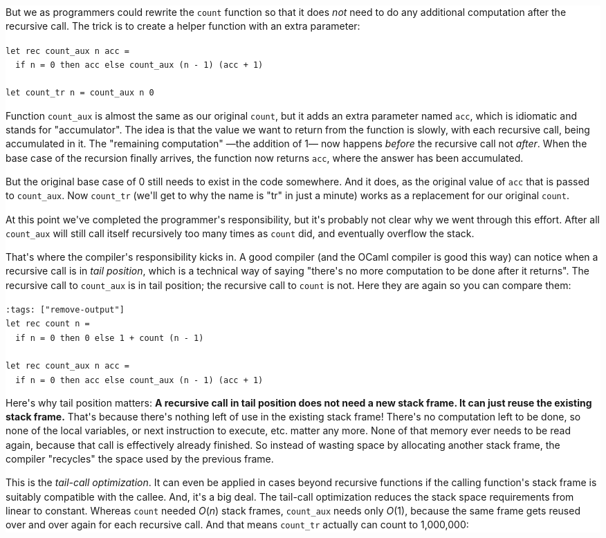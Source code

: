 But we as programmers could rewrite the `count` function so that it does *not*
need to do any additional computation after the recursive call. The trick is
to create a helper function with an extra parameter:
```{code-cell} ocaml
let rec count_aux n acc =
  if n = 0 then acc else count_aux (n - 1) (acc + 1)

let count_tr n = count_aux n 0
```
Function `count_aux` is almost the same as our original `count`, but it adds an
extra parameter named `acc`, which is idiomatic and stands for "accumulator".
The idea is that the value we want to return from the function is slowly, with
each recursive call, being accumulated in it. The "remaining computation"
&mdash;the addition of 1&mdash; now happens *before* the recursive call not
*after*.  When the base case of the recursion finally arrives, the function
now returns `acc`, where the answer has been accumulated.

But the original base case of 0 still needs to exist in the code somewhere.
And it does, as the original value of `acc` that is passed to `count_aux`.
Now `count_tr` (we'll get to why the name is "tr" in just a minute) works
as a replacement for our original `count`.

At this point we've completed the programmer's responsibility, but it's probably
not clear why we went through this effort. After all `count_aux` will still call
itself recursively too many times as `count` did, and eventually overflow the
stack.

That's where the compiler's responsibility kicks in. A good compiler (and the
OCaml compiler is good this way) can notice when a recursive call is in *tail
position*, which is a technical way of saying "there's no more computation to be
done after it returns". The recursive call to `count_aux` is in tail position;
the recursive call to `count` is not. Here they are again so you can compare
them:
```{code-cell} ocaml
:tags: ["remove-output"]
let rec count n =
  if n = 0 then 0 else 1 + count (n - 1)

let rec count_aux n acc =
  if n = 0 then acc else count_aux (n - 1) (acc + 1)
```
Here's why tail position matters: **A recursive call in tail position does not
need a new stack frame. It can just reuse the existing stack frame.** That's
because there's nothing left of use in the existing stack frame! There's no
computation left to be done, so none of the local variables, or next instruction
to execute, etc. matter any more. None of that memory ever needs to be read
again, because that call is effectively already finished. So instead of wasting
space by allocating another stack frame, the compiler "recycles" the space used
by the previous frame.

This is the *tail-call optimization*. It can even be applied in cases beyond
recursive functions if the calling function's stack frame is suitably compatible
with the callee. And, it's a big deal. The tail-call optimization reduces the
stack space requirements from linear to constant. Whereas `count` needed $O(n)$
stack frames, `count_aux` needs only $O(1)$, because the same frame gets reused
over and over again for each recursive call. And that means `count_tr` actually
can count to 1,000,000:


[definitions]: https://ocaml.org/manual/modules.html
[man]: https://ocaml.org/manual/values.html#sss:values:integer
[lowercase]: https://ocaml.org/manual/lex.html#lowercase-ident
[lisp-tailcall]: https://dl.acm.org/doi/pdf/10.1145/800179.810196
[zarith]: https://antoinemine.github.io/Zarith/doc/latest/Z.html